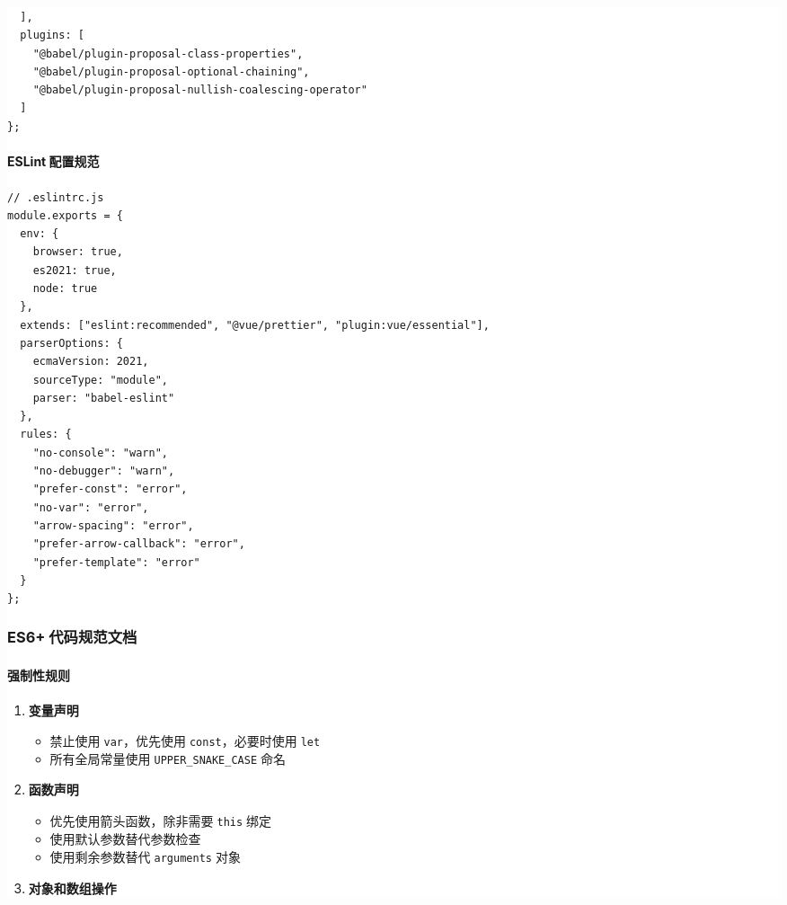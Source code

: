 ```
  ],
  plugins: [
    "@babel/plugin-proposal-class-properties",
    "@babel/plugin-proposal-optional-chaining",
    "@babel/plugin-proposal-nullish-coalescing-operator"
  ]
};
```

#### ESLint 配置规范

```
// .eslintrc.js
module.exports = {
  env: {
    browser: true,
    es2021: true,
    node: true
  },
  extends: ["eslint:recommended", "@vue/prettier", "plugin:vue/essential"],
  parserOptions: {
    ecmaVersion: 2021,
    sourceType: "module",
    parser: "babel-eslint"
  },
  rules: {
    "no-console": "warn",
    "no-debugger": "warn",
    "prefer-const": "error",
    "no-var": "error",
    "arrow-spacing": "error",
    "prefer-arrow-callback": "error",
    "prefer-template": "error"
  }
};
```

### ES6+ 代码规范文档

#### 强制性规则

1. **变量声明**

   - 禁止使用 `var`，优先使用 `const`，必要时使用 `let`
   - 所有全局常量使用 `UPPER_SNAKE_CASE` 命名

2. **函数声明**

   - 优先使用箭头函数，除非需要 `this` 绑定
   - 使用默认参数替代参数检查
   - 使用剩余参数替代 `arguments` 对象

3. **对象和数组操作**
